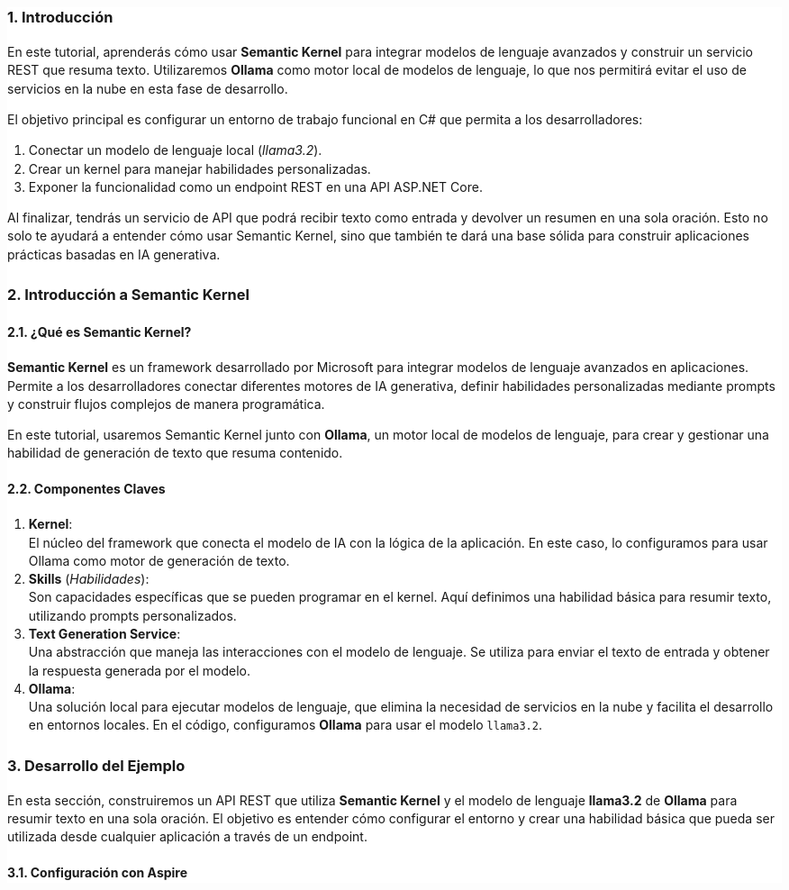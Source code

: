 ### **1. Introducción**

En este tutorial, aprenderás cómo usar **Semantic Kernel** para integrar modelos de lenguaje avanzados y construir un servicio REST que resuma texto. Utilizaremos **Ollama** como motor local de modelos de lenguaje, lo que nos permitirá evitar el uso de servicios en la nube en esta fase de desarrollo.

El objetivo principal es configurar un entorno de trabajo funcional en C# que permita a los desarrolladores:

1. Conectar un modelo de lenguaje local (_llama3.2_).
2. Crear un kernel para manejar habilidades personalizadas.
3. Exponer la funcionalidad como un endpoint REST en una API ASP.NET Core.

Al finalizar, tendrás un servicio de API que podrá recibir texto como entrada y devolver un resumen en una sola oración. Esto no solo te ayudará a entender cómo usar Semantic Kernel, sino que también te dará una base sólida para construir aplicaciones prácticas basadas en IA generativa.

### **2. Introducción a Semantic Kernel**

#### **2.1. ¿Qué es Semantic Kernel?**

**Semantic Kernel** es un framework desarrollado por Microsoft para integrar modelos de lenguaje avanzados en aplicaciones. Permite a los desarrolladores conectar diferentes motores de IA generativa, definir habilidades personalizadas mediante prompts y construir flujos complejos de manera programática.

En este tutorial, usaremos Semantic Kernel junto con **Ollama**, un motor local de modelos de lenguaje, para crear y gestionar una habilidad de generación de texto que resuma contenido.

#### **2.2. Componentes Claves**

1. **Kernel**:  
    El núcleo del framework que conecta el modelo de IA con la lógica de la aplicación. En este caso, lo configuramos para usar Ollama como motor de generación de texto.
2. **Skills** (_Habilidades_):  
    Son capacidades específicas que se pueden programar en el kernel. Aquí definimos una habilidad básica para resumir texto, utilizando prompts personalizados.
3. **Text Generation Service**:  
    Una abstracción que maneja las interacciones con el modelo de lenguaje. Se utiliza para enviar el texto de entrada y obtener la respuesta generada por el modelo.
4. **Ollama**:  
    Una solución local para ejecutar modelos de lenguaje, que elimina la necesidad de servicios en la nube y facilita el desarrollo en entornos locales. En el código, configuramos **Ollama** para usar el modelo `llama3.2`.

### **3. Desarrollo del Ejemplo**

En esta sección, construiremos un API REST que utiliza **Semantic Kernel** y el modelo de lenguaje **llama3.2** de **Ollama** para resumir texto en una sola oración. El objetivo es entender cómo configurar el entorno y crear una habilidad básica que pueda ser utilizada desde cualquier aplicación a través de un endpoint.

#### **3.1. Configuración con Aspire**
